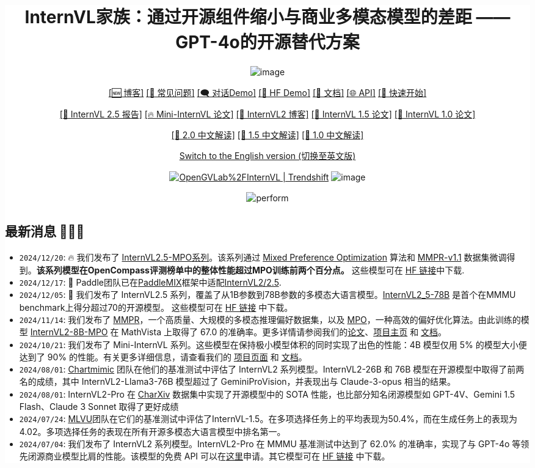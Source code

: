 <div align="center">

# InternVL家族：通过开源组件缩小与商业多模态模型的差距 —— GPT-4o的开源替代方案

<div align="center">
  <img width="500" alt="image" src="https://github.com/user-attachments/assets/930e6814-8a9f-43e1-a284-118a5732daa4">
  <br>
</div>

[\[🆕 博客\]](https://internvl.github.io/blog/) [\[🤔 常见问题\]](https://internvl.readthedocs.io/en/latest/tutorials/faqs.html)  [\[🗨️ 对话Demo\]](https://internvl.opengvlab.com/)  [\[🤗 HF Demo\]](https://huggingface.co/spaces/OpenGVLab/InternVL)  [\[📖 文档\]](https://internvl.readthedocs.io/en/latest/)  [\[🌐 API\]](https://internlm.intern-ai.org.cn/api/document)  [\[🚀 快速开始\]](#使用-huggingface-快速开始)

[\[📜 InternVL 2.5 报告\]](https://huggingface.co/papers/2412.05271) [\[🔥 Mini-InternVL 论文\]](https://arxiv.org/abs/2410.16261)  [\[🚀 InternVL2 博客\]](https://internvl.github.io/blog/2024-07-02-InternVL-2.0/)   [\[📜 InternVL 1.5 论文\]](https://huggingface.co/papers/2404.16821)  [\[📜 InternVL 1.0 论文\]](https://huggingface.co/papers/2312.14238)

[\[📖 2.0 中文解读\]](https://zhuanlan.zhihu.com/p/706547971)  [\[📖 1.5 中文解读\]](https://zhuanlan.zhihu.com/p/699439759)  [\[📖 1.0 中文解读\]](https://zhuanlan.zhihu.com/p/702946079)

[Switch to the English version (切换至英文版)](/README.md)

<a href="https://trendshift.io/repositories/9803" target="_blank"><img src="https://trendshift.io/api/badge/repositories/9803" alt="OpenGVLab%2FInternVL | Trendshift" style="width: 250px; height: 55px;" width="250" height="55"/></a>
<img height="55" alt="image" src="https://github.com/user-attachments/assets/bd62ab46-f0ea-40c6-ab10-7fde671716cc">

![perform](https://github.com/user-attachments/assets/3059622e-e553-40ba-84ed-32d8f92a2f69)

</div>

## 最新消息 🚀🚀🚀

- `2024/12/20`: 🔥 我们发布了 [InternVL2.5-MPO系列](https://internvl.github.io/blog/2024-12-20-InternVL-2.5-MPO/)。该系列通过 [Mixed Preference Optimization](https://huggingface.co/papers/2411.10442) 算法和 [MMPR-v1.1](https://huggingface.co/datasets/OpenGVLab/MMPR-v1.1) 数据集微调得到。**该系列模型在OpenCompass评测榜单中的整体性能超过MPO训练前两个百分点。** 这些模型可在 [HF 链接](https://huggingface.co/collections/OpenGVLab/internvl25-mpo-6753fed98cd828219b12f849)中下载.
- `2024/12/17`: 🚀 Paddle团队已在[PaddleMIX](https://github.com/PaddlePaddle/PaddleMIX)框架中适配[InternVL2/2.5](https://github.com/PaddlePaddle/PaddleMIX/tree/develop/paddlemix/examples/internvl2).
- `2024/12/05`: 🚀 我们发布了 InternVL2.5 系列，覆盖了从1B参数到78B参数的多模态大语言模型。[InternVL2_5-78B](https://huggingface.co/OpenGVLab/InternVL2_5-78B) 是首个在MMMU benchmark上得分超过70的开源模型。 这些模型可在 [HF 链接](https://huggingface.co/collections/OpenGVLab/internvl-25-673e1019b66e2218f68d7c1c) 中下载。
- `2024/11/14`: 我们发布了 [MMPR](https://huggingface.co/datasets/OpenGVLab/MMPR)，一个高质量、大规模的多模态推理偏好数据集，以及 [MPO](https://github.com/OpenGVLab/InternVL/tree/main/internvl_chat/shell/internvl2.0_mpo)，一种高效的偏好优化算法。由此训练的模型 [InternVL2-8B-MPO](https://huggingface.co/OpenGVLab/InternVL2-8B-MPO) 在 MathVista 上取得了 67.0 的准确率。更多详情请参阅我们的[论文](https://arxiv.org/abs/2411.10442)、[项目主页](https://internvl.github.io/blog/2024-11-14-InternVL-2.0-MPO/) 和 [文档](https://internvl.readthedocs.io/en/latest/internvl2.0/preference_optimization.html)。
- `2024/10/21`: 我们发布了 Mini-InternVL 系列。这些模型在保持极小模型体积的同时实现了出色的性能：4B 模型仅用 5% 的模型大小便达到了 90% 的性能。有关更多详细信息，请查看我们的 [项目页面](https://github.com/OpenGVLab/InternVL/tree/main/internvl_chat/shell/mini_internvl) 和 [文档](https://internvl.readthedocs.io/en/latest/internvl2.0/domain_adaptation.html)。
- `2024/08/01`: [Chartmimic](https://chartmimic.github.io/) 团队在他们的基准测试中评估了 InternVL2 系列模型。InternVL2-26B 和 76B 模型在开源模型中取得了前两名的成绩，其中 InternVL2-Llama3-76B 模型超过了 GeminiProVision，并表现出与 Claude-3-opus 相当的结果。
- `2024/08/01`: InternVL2-Pro 在 [CharXiv](https://charxiv.github.io/#leaderboard) 数据集中实现了开源模型中的 SOTA 性能，也比部分知名闭源模型如 GPT-4V、Gemini 1.5 Flash、Claude 3 Sonnet 取得了更好成绩
- `2024/07/24`: [MLVU](https://github.com/JUNJIE99/MLVU)团队在它们的基准测试中评估了InternVL-1.5。在多项选择任务上的平均表现为50.4%，而在生成任务上的表现为4.02。多项选择任务的表现在所有开源多模态大语言模型中排名第一。
- `2024/07/04`: 我们发布了 InternVL2 系列模型。InternVL2-Pro 在 MMMU 基准测试中达到了 62.0% 的准确率，实现了与 GPT-4o 等领先闭源商业模型比肩的性能。该模型的免费 API 可以在[这里](https://internlm.intern-ai.org.cn/api/document)申请。其它模型可在 [HF 链接](https://huggingface.co/collections/OpenGVLab/internvl-20-667d3961ab5eb12c7ed1463e) 中下载。
